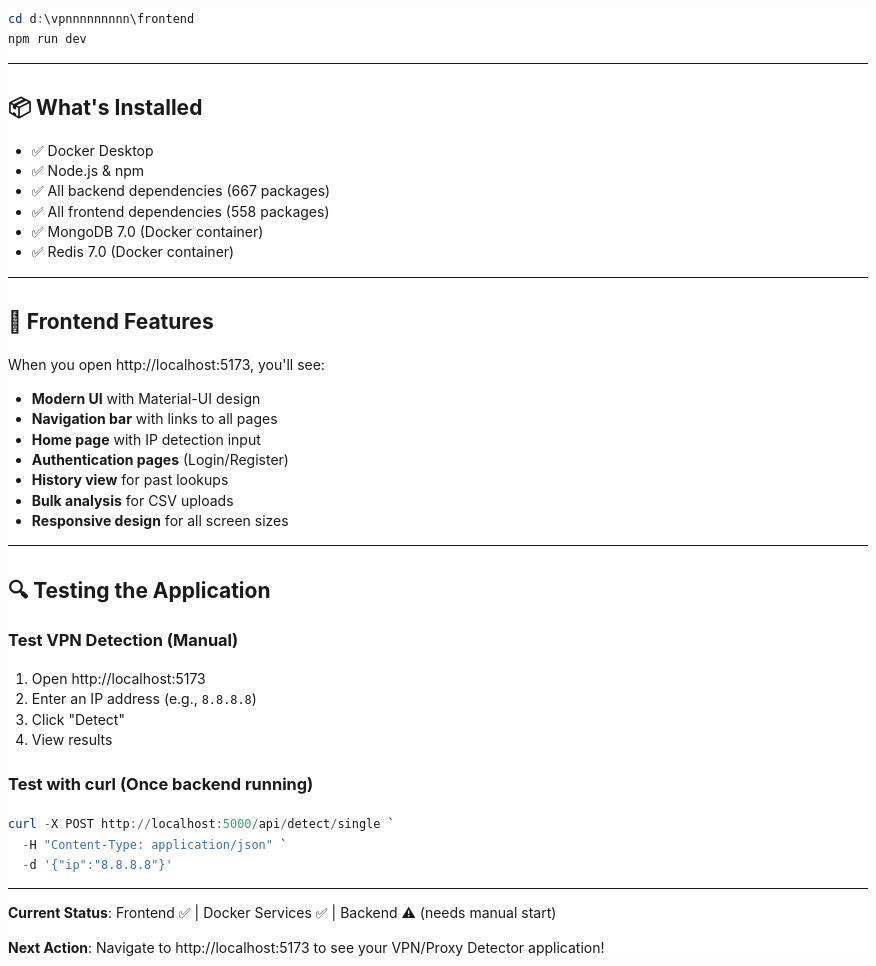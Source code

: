 ```powershell
cd d:\vpnnnnnnnnn\frontend
npm run dev
```

---

## 📦 What's Installed

- ✅ Docker Desktop  
- ✅ Node.js & npm
- ✅ All backend dependencies (667 packages)
- ✅ All frontend dependencies (558 packages)
- ✅ MongoDB 7.0 (Docker container)
- ✅ Redis 7.0 (Docker container)

---

## 🎨 Frontend Features

When you open http://localhost:5173, you'll see:

- **Modern UI** with Material-UI design
- **Navigation bar** with links to all pages
- **Home page** with IP detection input
- **Authentication pages** (Login/Register)
- **History view** for past lookups
- **Bulk analysis** for CSV uploads
- **Responsive design** for all screen sizes

---

## 🔍 Testing the Application

### Test VPN Detection (Manual)
1. Open http://localhost:5173
2. Enter an IP address (e.g., `8.8.8.8`)
3. Click "Detect"
4. View results

### Test with curl (Once backend running)
```powershell
curl -X POST http://localhost:5000/api/detect/single `
  -H "Content-Type: application/json" `
  -d '{"ip":"8.8.8.8"}'
```

---

**Current Status**: Frontend ✅ | Docker Services ✅ | Backend ⚠️ (needs manual start)

**Next Action**: Navigate to http://localhost:5173 to see your VPN/Proxy Detector application!
